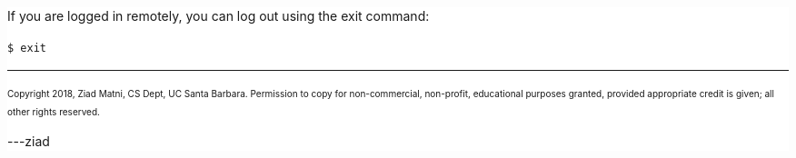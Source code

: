 If you are logged in remotely, you can log out using the exit command:

`$ exit`

<hr>
<p><font size="1">
Copyright 2018, Ziad Matni, CS Dept, UC Santa Barbara. Permission to copy for non-commercial, non-profit, educational purposes granted, provided appropriate credit is given; all other rights reserved.
</font></p>

</div>
---ziad
